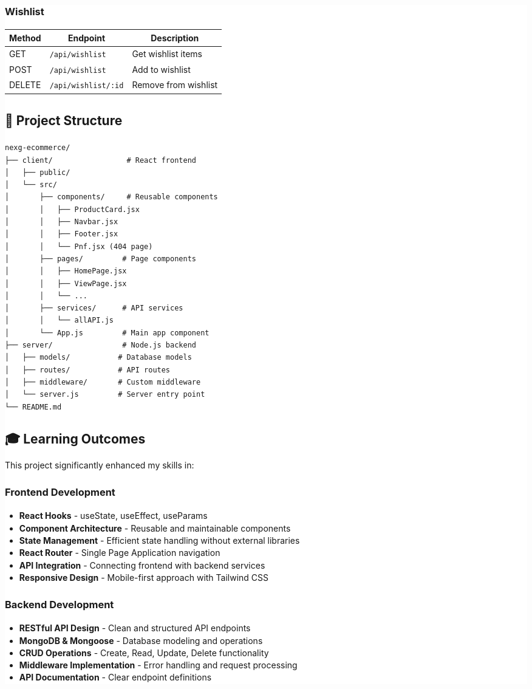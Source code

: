### Wishlist
| Method | Endpoint | Description |
|--------|----------|-------------|
| GET | `/api/wishlist` | Get wishlist items |
| POST | `/api/wishlist` | Add to wishlist |
| DELETE | `/api/wishlist/:id` | Remove from wishlist |

## 📁 Project Structure

```
nexg-ecommerce/
├── client/                 # React frontend
│   ├── public/
│   └── src/
│       ├── components/     # Reusable components
│       │   ├── ProductCard.jsx
│       │   ├── Navbar.jsx
│       │   ├── Footer.jsx
│       │   └── Pnf.jsx (404 page)
│       ├── pages/         # Page components
│       │   ├── HomePage.jsx
│       │   ├── ViewPage.jsx
│       │   └── ...
│       ├── services/      # API services
│       │   └── allAPI.js
│       └── App.js         # Main app component
├── server/                # Node.js backend
│   ├── models/           # Database models
│   ├── routes/           # API routes
│   ├── middleware/       # Custom middleware
│   └── server.js         # Server entry point
└── README.md
```

## 🎓 Learning Outcomes

This project significantly enhanced my skills in:

### Frontend Development
- **React Hooks** - useState, useEffect, useParams
- **Component Architecture** - Reusable and maintainable components
- **State Management** - Efficient state handling without external libraries
- **React Router** - Single Page Application navigation
- **API Integration** - Connecting frontend with backend services
- **Responsive Design** - Mobile-first approach with Tailwind CSS

### Backend Development
- **RESTful API Design** - Clean and structured API endpoints
- **MongoDB & Mongoose** - Database modeling and operations
- **CRUD Operations** - Create, Read, Update, Delete functionality
- **Middleware Implementation** - Error handling and request processing
- **API Documentation** - Clear endpoint definitions
